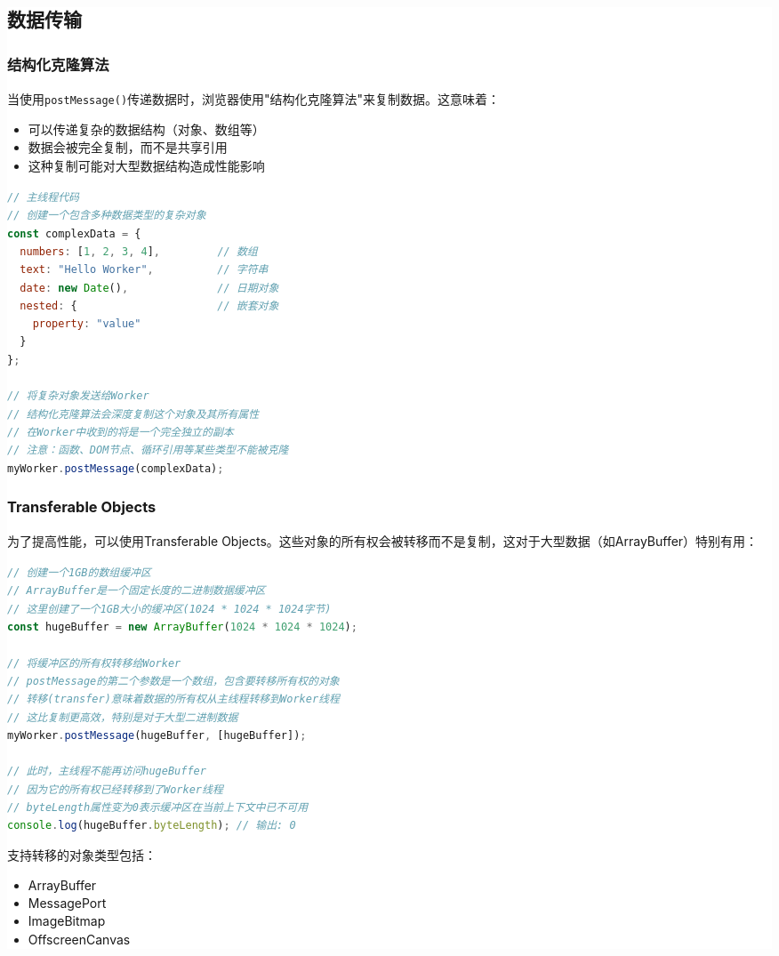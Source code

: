 ## 数据传输

### 结构化克隆算法

当使用`postMessage()`传递数据时，浏览器使用"结构化克隆算法"来复制数据。这意味着：

- 可以传递复杂的数据结构（对象、数组等）
- 数据会被完全复制，而不是共享引用
- 这种复制可能对大型数据结构造成性能影响

```javascript
// 主线程代码
// 创建一个包含多种数据类型的复杂对象
const complexData = {
  numbers: [1, 2, 3, 4],         // 数组
  text: "Hello Worker",          // 字符串
  date: new Date(),              // 日期对象
  nested: {                      // 嵌套对象
    property: "value"
  }
};

// 将复杂对象发送给Worker
// 结构化克隆算法会深度复制这个对象及其所有属性
// 在Worker中收到的将是一个完全独立的副本
// 注意：函数、DOM节点、循环引用等某些类型不能被克隆
myWorker.postMessage(complexData);
```

### Transferable Objects

为了提高性能，可以使用Transferable Objects。这些对象的所有权会被转移而不是复制，这对于大型数据（如ArrayBuffer）特别有用：

```javascript
// 创建一个1GB的数组缓冲区
// ArrayBuffer是一个固定长度的二进制数据缓冲区
// 这里创建了一个1GB大小的缓冲区(1024 * 1024 * 1024字节)
const hugeBuffer = new ArrayBuffer(1024 * 1024 * 1024);

// 将缓冲区的所有权转移给Worker
// postMessage的第二个参数是一个数组，包含要转移所有权的对象
// 转移(transfer)意味着数据的所有权从主线程转移到Worker线程
// 这比复制更高效，特别是对于大型二进制数据
myWorker.postMessage(hugeBuffer, [hugeBuffer]);

// 此时，主线程不能再访问hugeBuffer
// 因为它的所有权已经转移到了Worker线程
// byteLength属性变为0表示缓冲区在当前上下文中已不可用
console.log(hugeBuffer.byteLength); // 输出: 0
```

支持转移的对象类型包括：
- ArrayBuffer
- MessagePort
- ImageBitmap
- OffscreenCanvas
